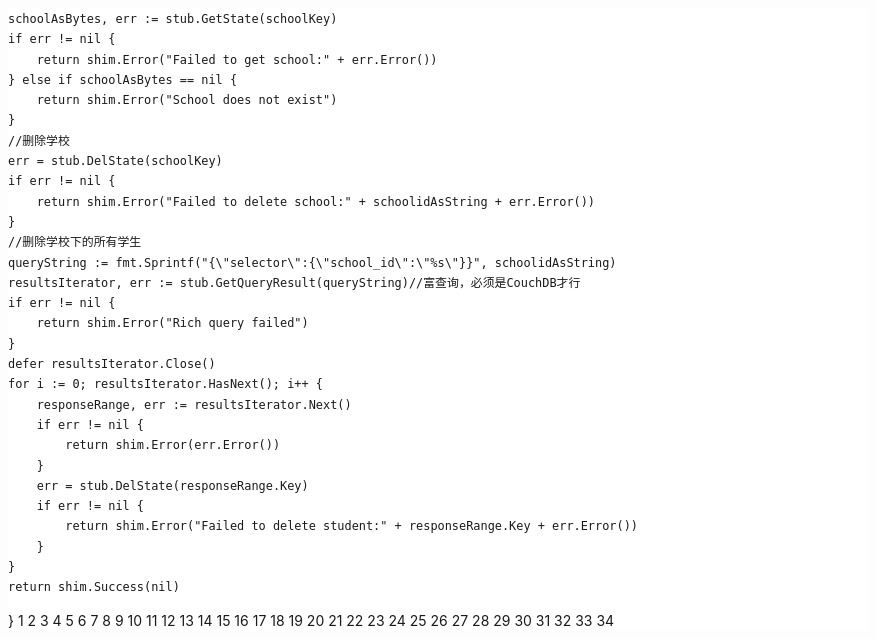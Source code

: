     schoolAsBytes, err := stub.GetState(schoolKey)
    if err != nil {
        return shim.Error("Failed to get school:" + err.Error())
    } else if schoolAsBytes == nil {
        return shim.Error("School does not exist")
    }
    //删除学校
    err = stub.DelState(schoolKey) 
    if err != nil {
        return shim.Error("Failed to delete school:" + schoolidAsString + err.Error())
    }
    //删除学校下的所有学生
    queryString := fmt.Sprintf("{\"selector\":{\"school_id\":\"%s\"}}", schoolidAsString)
    resultsIterator, err := stub.GetQueryResult(queryString)//富查询，必须是CouchDB才行
    if err != nil {
        return shim.Error("Rich query failed")
    }
    defer resultsIterator.Close()
    for i := 0; resultsIterator.HasNext(); i++ {
        responseRange, err := resultsIterator.Next()
        if err != nil {
            return shim.Error(err.Error())
        }
        err = stub.DelState(responseRange.Key)
        if err != nil {
            return shim.Error("Failed to delete student:" + responseRange.Key + err.Error())
        }
    }
    return shim.Success(nil)
}
1
2
3
4
5
6
7
8
9
10
11
12
13
14
15
16
17
18
19
20
21
22
23
24
25
26
27
28
29
30
31
32
33
34
